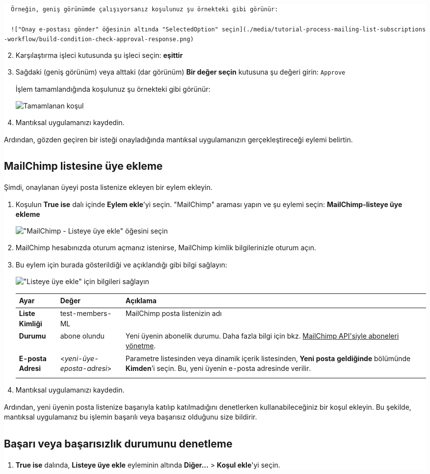       Örneğin, geniş görünümde çalışıyorsanız koşulunuz şu örnekteki gibi görünür:

      !["Onay e-postası gönder" öğesinin altında "SelectedOption" seçin](./media/tutorial-process-mailing-list-subscriptions-workflow/build-condition-check-approval-response.png)

   2. Karşılaştırma işleci kutusunda şu işleci seçin: **eşittir**

   3. Sağdaki (geniş görünüm) veya alttaki (dar görünüm) **Bir değer seçin** kutusuna şu değeri girin: ```Approve```

      İşlem tamamlandığında koşulunuz şu örnekteki gibi görünür:

      ![Tamamlanan koşul](./media/tutorial-process-mailing-list-subscriptions-workflow/build-condition-check-approval-response-2.png)

4. Mantıksal uygulamanızı kaydedin.

Ardından, gözden geçiren bir isteği onayladığında mantıksal uygulamanızın gerçekleştireceği eylemi belirtin. 

## <a name="add-member-to-mailchimp-list"></a>MailChimp listesine üye ekleme

Şimdi, onaylanan üyeyi posta listenize ekleyen bir eylem ekleyin.

1. Koşulun **True ise** dalı içinde **Eylem ekle**’yi seçin.
"MailChimp" araması yapın ve şu eylemi seçin: **MailChimp-listeye üye ekleme**

   !["MailChimp - Listeye üye ekle" öğesini seçin](./media/tutorial-process-mailing-list-subscriptions-workflow/add-action-mailchimp-add-member.png)

3. MailChimp hesabınızda oturum açmanız istenirse, MailChimp kimlik bilgilerinizle oturum açın.

4. Bu eylem için burada gösterildiği ve açıklandığı gibi bilgi sağlayın:

   !["Listeye üye ekle" için bilgileri sağlayın](./media/tutorial-process-mailing-list-subscriptions-workflow/add-action-mailchimp-add-member-settings.png)

   | Ayar | Değer | Açıklama | 
   | ------- | ----- | ----------- | 
   | **Liste Kimliği** | test-members-ML | MailChimp posta listenizin adı | 
   | **Durumu** | abone olundu | Yeni üyenin abonelik durumu. Daha fazla bilgi için bkz. [MailChimp API'siyle aboneleri yönetme](https://developer.mailchimp.com/documentation/mailchimp/guides/manage-subscribers-with-the-mailchimp-api/). | 
   | **E-posta Adresi** | <*yeni-üye-eposta-adresi*> | Parametre listesinden veya dinamik içerik listesinden, **Yeni posta geldiğinde** bölümünde **Kimden**’i seçin. Bu, yeni üyenin e-posta adresinde verilir. 
   |  |  |  | 

5. Mantıksal uygulamanızı kaydedin.

Ardından, yeni üyenin posta listenize başarıyla katılıp katılmadığını denetlerken kullanabileceğiniz bir koşul ekleyin. Bu şekilde, mantıksal uygulamanız bu işlemin başarılı veya başarısız olduğunu size bildirir.

## <a name="check-for-success-or-failure"></a>Başarı veya başarısızlık durumunu denetleme

1. **True ise** dalında, **Listeye üye ekle** eyleminin altında **Diğer...**  > **Koşul ekle**'yi seçin.
